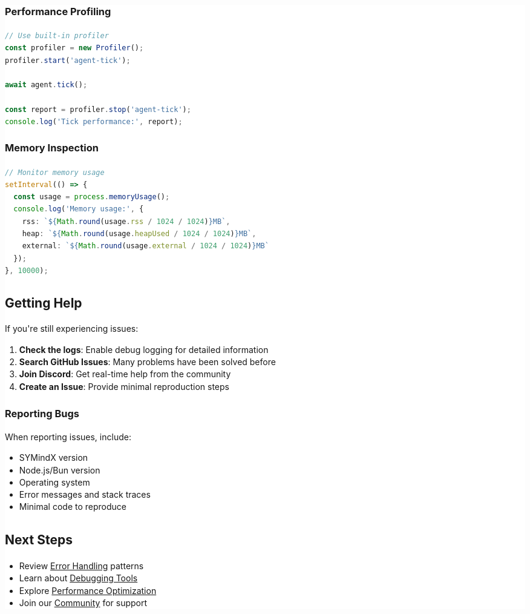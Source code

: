 ### Performance Profiling

```typescript
// Use built-in profiler
const profiler = new Profiler();
profiler.start('agent-tick');

await agent.tick();

const report = profiler.stop('agent-tick');
console.log('Tick performance:', report);
```

### Memory Inspection

```typescript
// Monitor memory usage
setInterval(() => {
  const usage = process.memoryUsage();
  console.log('Memory usage:', {
    rss: `${Math.round(usage.rss / 1024 / 1024)}MB`,
    heap: `${Math.round(usage.heapUsed / 1024 / 1024)}MB`,
    external: `${Math.round(usage.external / 1024 / 1024)}MB`
  });
}, 10000);
```

## Getting Help

If you're still experiencing issues:

1. **Check the logs**: Enable debug logging for detailed information
2. **Search GitHub Issues**: Many problems have been solved before
3. **Join Discord**: Get real-time help from the community
4. **Create an Issue**: Provide minimal reproduction steps

### Reporting Bugs

When reporting issues, include:
- SYMindX version
- Node.js/Bun version
- Operating system
- Error messages and stack traces
- Minimal code to reproduce

## Next Steps

- Review [Error Handling](./error-handling) patterns
- Learn about [Debugging Tools](./debugging-tools)
- Explore [Performance Optimization](../performance)
- Join our [Community](../community) for support
